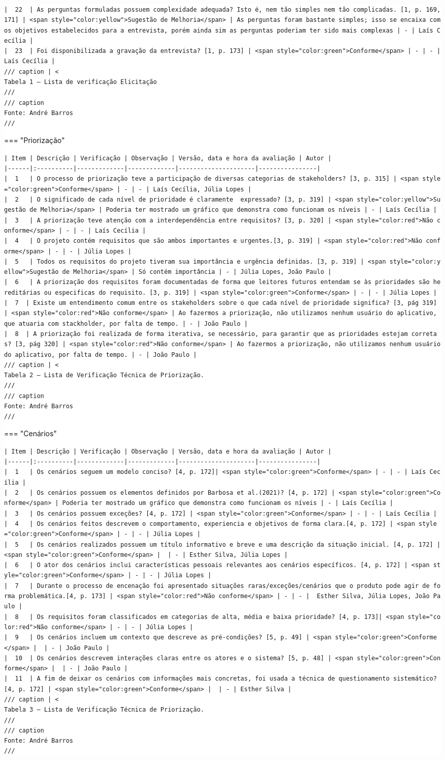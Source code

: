     |  22  | As perguntas formuladas possuem complexidade adequada? Isto é, nem tão simples nem tão complicadas. [1, p. 169, 171] | <span style="color:yellow">Sugestão de Melhoria</span> | As perguntas foram bastante simples; isso se encaixa com os objetivos estabelecidos para a entrevista, porém ainda sim as perguntas poderiam ter sido mais complexas | - | Laís Cecília |
    |  23  | Foi disponibilizada a gravação da entrevista? [1, p. 173] | <span style="color:green">Conforme</span> | - | - | Laís Cecília |
    /// caption | <
    Tabela 1 — Lista de verificação Elicitação
    ///
    /// caption
    Fonte: André Barros
    ///

=== "Priorização"

    | Item | Descrição | Verificação | Observação | Versão, data e hora da avaliação | Autor |
    |------|:----------|-------------|-------------|---------------------|----------------|
    |  1   | O processo de priorização teve a participação de diversas categorias de stakeholders? [3, p. 315] | <span style="color:green">Conforme</span> | - | - | Laís Cecília, Júlia Lopes |
    |  2   | O significado de cada nível de prioridade é claramente  expressado? [3, p. 319] | <span style="color:yellow">Sugestão de Melhoria</span> | Poderia ter mostrado um gráfico que demonstra como funcionam os níveis | - | Laís Cecília |
    |  3   | A priorização teve atenção com a interdependência entre requisitos? [3, p. 320] | <span style="color:red">Não conforme</span> | - | - | Laís Cecília |
    |  4   | O projeto contém requisitos que são ambos importantes e urgentes.[3, p. 319] | <span style="color:red">Não conforme</span> | - | - | Júlia Lopes |
    |  5   | Todos os requisitos do projeto tiveram sua importância e urgência definidas. [3, p. 319] | <span style="color:yellow">Sugestão de Melhoria</span> | Só contém importância | - | Júlia Lopes, João Paulo |
    |  6   | A priorização dos requisitos foram documentadas de forma que leitores futuros entendam se às prioridades são hereditárias ou especificas do requisito. [3, p. 319] | <span style="color:green">Conforme</span> | - | - | Júlia Lopes |
    |  7  | Existe um entendimento comum entre os stakeholders sobre o que cada nível de prioridade significa? [3, pág 319] | <span style="color:red">Não conforme</span> | Ao fazermos a priorização, não utilizamos nenhum usuário do aplicativo, que atuaria com stackholder, por falta de tempo. | - | João Paulo |
    |  8  | A priorização foi realizada de forma iterativa, se necessário, para garantir que as prioridades estejam corretas? [3, pág 320] | <span style="color:red">Não conforme</span> | Ao fazermos a priorização, não utilizamos nenhum usuário do aplicativo, por falta de tempo. | - | João Paulo |
    /// caption | <
    Tabela 2 — Lista de Verificação Técnica de Priorização.
    ///
    /// caption
    Fonte: André Barros
    ///

=== "Cenários"

    | Item | Descrição | Verificação | Observação | Versão, data e hora da avaliação | Autor |
    |------|:----------|-------------|-------------|---------------------|----------------|
    |  1   | Os cenários seguem um modelo conciso? [4, p. 172]| <span style="color:green">Conforme</span> | - | - | Laís Cecília |
    |  2   | Os cenários possuem os elementos definidos por Barbosa et al.(2021)? [4, p. 172] | <span style="color:green">Conforme</span> | Poderia ter mostrado um gráfico que demonstra como funcionam os níveis | - | Laís Cecília |
    |  3   | Os cenários possuem exceções? [4, p. 172] | <span style="color:green">Conforme</span> | - | - | Laís Cecília |
    |  4   | Os cenários feitos descrevem o comportamento, experiencia e objetivos de forma clara.[4, p. 172] | <span style="color:green">Conforme</span> | - | - | Júlia Lopes |
    |  5   | Os cenários realizados possuem um título informativo e breve e uma descrição da situação inicial. [4, p. 172] | <span style="color:green">Conforme</span> |  | - | Esther Silva, Júlia Lopes |
    |  6   | O ator dos cenários inclui características pessoais relevantes aos cenários específicos. [4, p. 172] | <span style="color:green">Conforme</span> | - | - | Júlia Lopes |
    |  7   | Durante o processo de encenação foi apresentado situações raras/exceções/cenários que o produto pode agir de forma problemática.[4, p. 173] | <span style="color:red">Não conforme</span> | - | - |  Esther Silva, Júlia Lopes, João Paulo |
    |  8   | Os requisitos foram classificados em categorias de alta, média e baixa prioridade? [4, p. 173]| <span style="color:red">Não conforme</span> | - | - | Júlia Lopes |
    |  9   | Os cenários incluem um contexto que descreve as pré-condições? [5, p. 49] | <span style="color:green">Conforme</span> |  | - | João Paulo |
    |  10  | Os cenários descrevem interações claras entre os atores e o sistema? [5, p. 48] | <span style="color:green">Conforme</span> |  | - | João Paulo |
    |  11  | A fim de deixar os cenários com informações mais concretas, foi usada a técnica de questionamento sistemático? [4, p. 172] | <span style="color:green">Conforme</span> |  | - | Esther Silva |
    /// caption | <
    Tabela 3 — Lista de Verificação Técnica de Priorização.
    ///
    /// caption
    Fonte: André Barros
    ///
